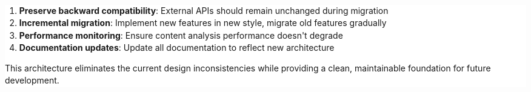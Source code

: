 1. **Preserve backward compatibility**: External APIs should remain unchanged during migration
2. **Incremental migration**: Implement new features in new style, migrate old features gradually
3. **Performance monitoring**: Ensure content analysis performance doesn't degrade
4. **Documentation updates**: Update all documentation to reflect new architecture

This architecture eliminates the current design inconsistencies while providing a clean, maintainable foundation for future development.
